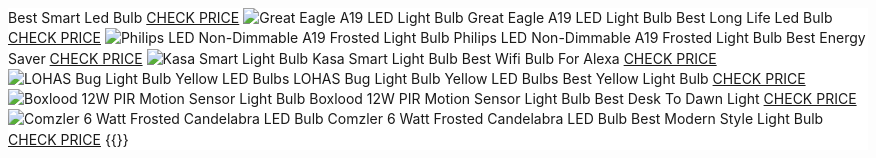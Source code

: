 <td>Best Smart Led Bulb</td>
<td><a class="table-button" href="https://www.amazon.com/gp/product/B07PQQNNY3/ref=as_li_tl?ie=UTF8&tag=technikaya-20&camp=1789&creative=9325&linkCode=as2&creativeASIN=B07PQQNNY3&linkId=58a5d6877c50786ad5073b7c62908d3c" target="_blank" rel="nofollow noopener noreferrer">CHECK PRICE</a></td>
</tr>
<tr>
<td class="tdimg"><img src="/uploads/great-eagle-light-bulb.jpg" alt="Great Eagle A19 LED Light Bulb" title="Great Eagle A19 LED Light Bulb"></td>
<td>Great Eagle A19 LED Light Bulb</td>
<td>Best Long Life Led Bulb</td>
<td><a class="table-button" href="https://www.amazon.com/gp/product/B07QKR18FB/ref=as_li_tl?ie=UTF8&tag=technikaya-20&camp=1789&creative=9325&linkCode=as2&creativeASIN=B07QKR18FB&linkId=0d903b6f902462711d10bf43d3af8c65" target="_blank" rel="nofollow noopener noreferrer">CHECK PRICE</a></td>
</tr>
<tr>
<td class="tdimg"><img src="/uploads/philips-led-non-dimmable-a19-frosted-light-bulb.jpg" alt="Philips LED Non-Dimmable A19 Frosted Light Bulb" title="Philips LED Non-Dimmable A19 Frosted Light Bulb"></td>
<td>Philips LED Non-Dimmable A19 Frosted Light Bulb</td>
<td>Best Energy Saver </td>
<td><a class="table-button" href="https://www.amazon.com/gp/product/B01CAL1EMY/ref=as_li_tl?ie=UTF8&tag=technikaya-20&camp=1789&creative=9325&linkCode=as2&creativeASIN=B01CAL1EMY&linkId=d2b4148e0eba18b932510d4ac6a8ebde" target="_blank" rel="nofollow noopener noreferrer">CHECK PRICE</a></td>
</tr>
<tr>
<td class="tdimg"><img src="/uploads/kasa-smart-light-bulb-led-smart-wifi-alexa-bulbs-works-with-alexa-and-google-home.webp" alt="Kasa Smart Light Bulb" title="Kasa Smart Light Bulb"></td>
<td>Kasa Smart Light Bulb</td>
<td>Best Wifi Bulb For Alexa</td>
<td><a class="table-button" href="https://www.amazon.com/gp/product/B07FZ289NH/ref=as_li_tl?ie=UTF8&tag=technikaya-20&camp=1789&creative=9325&linkCode=as2&creativeASIN=B07FZ289NH&linkId=f4c3f581aea994efba9efb9023afb2ad" target="_blank" rel="nofollow noopener noreferrer">CHECK PRICE</a></td>
</tr>
<tr>
<td class="tdimg"><img src="/uploads/lohas-bug-light-bulb-yellow-led-bulbs.webp" alt="LOHAS Bug Light Bulb Yellow LED Bulbs" title="LOHAS Bug Light Bulb Yellow LED Bulbs"></td>
<td>LOHAS Bug Light Bulb Yellow LED Bulbs</td>
<td>Best Yellow Light Bulb</td>
<td><a class="table-button" href="https://www.amazon.com/gp/product/B072R5PR5N/ref=as_li_tl?ie=UTF8&tag=technikaya-20&camp=1789&creative=9325&linkCode=as2&creativeASIN=B072R5PR5N&linkId=962dd8f6e48a7b653ae6db858c367b59" target="_blank" rel="nofollow noopener noreferrer">CHECK PRICE</a></td>
</tr>
<tr>
<td class="tdimg"><img src="/uploads/boxlood-12w-pir-motion-sensor-light-bulb.jpg" alt="Boxlood 12W PIR Motion Sensor Light Bulb" title="Boxlood 12W PIR Motion Sensor Light Bulb"></td>
<td>Boxlood 12W PIR Motion Sensor Light Bulb</td>
<td>Best Desk To Dawn Light</td>
<td><a class="table-button" href="https://www.amazon.com/gp/product/B0771MYTBH/ref=as_li_tl?ie=UTF8&tag=technikaya-20&camp=1789&creative=9325&linkCode=as2&creativeASIN=B0771MYTBH&linkId=3a26b23b244b770f7074770d498d2a04" target="_blank" rel="nofollow noopener noreferrer">CHECK PRICE</a></td>
</tr>
<tr>
<td class="tdimg"><img src="/uploads/comzler-6-watt-frosted-candelabra-led-bulb.webp" alt="Comzler 6 Watt Frosted Candelabra LED Bulb" title="Comzler 6 Watt Frosted Candelabra LED Bulb"></td>
<td>Comzler 6 Watt Frosted Candelabra LED Bulb</td>
<td>Best Modern Style Light Bulb</td>
<td><a class="table-button" href="https://www.amazon.com/gp/product/B07FNT25PS/ref=as_li_tl?ie=UTF8&tag=technikaya-20&camp=1789&creative=9325&linkCode=as2&creativeASIN=B07FNT25PS&linkId=60d93a9c6026f0d7cce2575f05ab20f1" target="_blank" rel="nofollow noopener noreferrer">CHECK PRICE</a></td>
</tr>
</tbody>
</table>
{{</html-code>}}
